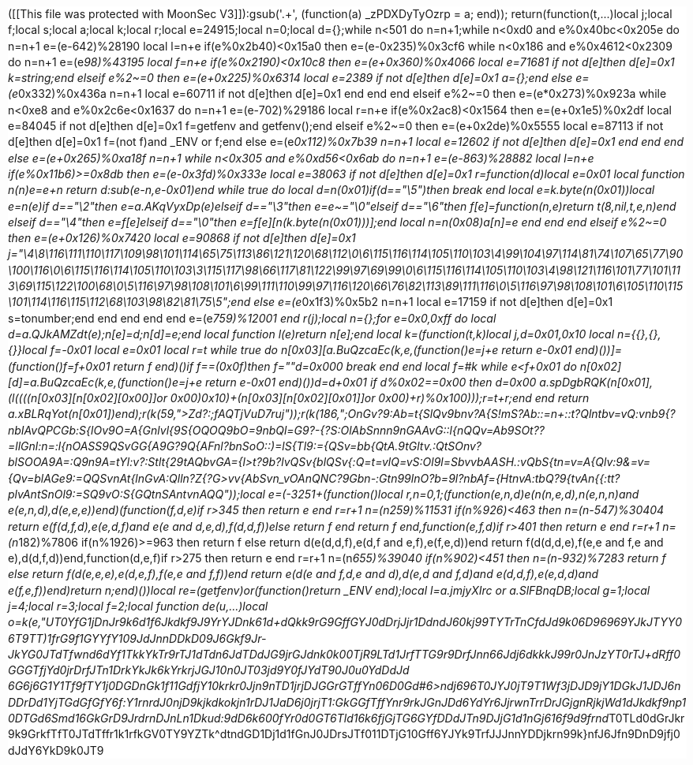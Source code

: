 ([[This file was protected with MoonSec V3]]):gsub('.+', (function(a) _zPDXDyTyOzrp = a; end)); return(function(t,...)local j;local f;local s;local a;local k;local r;local e=24915;local n=0;local d={};while n<501 do n=n+1;while n<0xd0 and e%0x40bc<0x205e do n=n+1 e=(e-642)%28190 local l=n+e if(e%0x2b40)<0x15a0 then e=(e-0x235)%0x3cf6 while n<0x186 and e%0x4612<0x2309 do n=n+1 e=(e*98)%43195 local f=n+e if(e%0x2190)<0x10c8 then e=(e+0x360)%0x4066 local e=71681 if not d[e]then d[e]=0x1 k=string;end elseif e%2~=0 then e=(e+0x225)%0x6314 local e=2389 if not d[e]then d[e]=0x1 a={};end else e=(e*0x332)%0x436a n=n+1 local e=60711 if not d[e]then d[e]=0x1 end end end elseif e%2~=0 then e=(e*0x273)%0x923a while n<0xe8 and e%0x2c6e<0x1637 do n=n+1 e=(e-702)%29186 local r=n+e if(e%0x2ac8)<0x1564 then e=(e+0x1e5)%0x2df local e=84045 if not d[e]then d[e]=0x1 f=getfenv and getfenv();end elseif e%2~=0 then e=(e+0x2de)%0x5555 local e=87113 if not d[e]then d[e]=0x1 f=(not f)and _ENV or f;end else e=(e*0x112)%0x7b39 n=n+1 local e=12602 if not d[e]then d[e]=0x1 end end end else e=(e+0x265)%0xa18f n=n+1 while n<0x305 and e%0xd56<0x6ab do n=n+1 e=(e-863)%28882 local l=n+e if(e%0x11b6)>=0x8db then e=(e-0x3fd)%0x333e local e=38063 if not d[e]then d[e]=0x1 r=function(d)local e=0x01 local function n(n)e=e+n return d:sub(e-n,e-0x01)end while true do local d=n(0x01)if(d=="\5")then break end local e=k.byte(n(0x01))local e=n(e)if d=="\2"then e=a.AKqVyxDp(e)elseif d=="\3"then e=e~="\0"elseif d=="\6"then f[e]=function(n,e)return t(8,nil,t,e,n)end elseif d=="\4"then e=f[e]elseif d=="\0"then e=f[e][n(k.byte(n(0x01)))];end local n=n(0x08)a[n]=e end end end elseif e%2~=0 then e=(e+0x126)%0x7420 local e=90868 if not d[e]then d[e]=0x1 j="\4\8\116\111\110\117\109\98\101\114\65\75\113\86\121\120\68\112\0\6\115\116\114\105\110\103\4\99\104\97\114\81\74\107\65\77\90\100\116\0\6\115\116\114\105\110\103\3\115\117\98\66\117\81\122\99\97\69\99\0\6\115\116\114\105\110\103\4\98\121\116\101\77\101\113\69\115\122\100\68\0\5\116\97\98\108\101\6\99\111\110\99\97\116\120\66\76\82\113\89\111\116\0\5\116\97\98\108\101\6\105\110\115\101\114\116\115\112\68\103\98\82\81\75\5";end else e=(e*0x1f3)%0x5b2 n=n+1 local e=17159 if not d[e]then d[e]=0x1 s=tonumber;end end end end end e=(e*759)%12001 end r(j);local n={};for e=0x0,0xff do local d=a.QJkAMZdt(e);n[e]=d;n[d]=e;end local function l(e)return n[e];end local k=(function(t,k)local j,d=0x01,0x10 local n={{},{},{}}local f=-0x01 local e=0x01 local r=t while true do n[0x03][a.BuQzcaEc(k,e,(function()e=j+e return e-0x01 end)())]=(function()f=f+0x01 return f end)()if f==(0x0f)then f=""d=0x000 break end end local f=#k while e<f+0x01 do n[0x02][d]=a.BuQzcaEc(k,e,(function()e=j+e return e-0x01 end)())d=d+0x01 if d%0x02==0x00 then d=0x00 a.spDgbRQK(n[0x01],(l((((n[0x03][n[0x02][0x00]]or 0x00)*0x10)+(n[0x03][n[0x02][0x01]]or 0x00)+r)%0x100)));r=t+r;end end return a.xBLRqYot(n[0x01])end);r(k(59,">Zd?:;fAQTjVuD7ruj"));r(k(186,";OnGv?9:Ab=t{SlQv9bnv?A{S!mS?Ab::=n+::t?Qlntbv=vQ:vnb9{?nbIAvQPCGb:S{lOv9O=A{Gnlvl{9S{OQOQ9bO=9nbQl=G9?-{?S:OlAbSnnn9nGAAvG::l{nQQv=Ab9SOt??=llGnl:n=:l{nOASS9QSvGG{A9G?9Q{AFnl?bnSoO::)=lS{Tl9:={QSv=bb{QtA.9tGltv.:QtSOnv?blSOOA9A=:Q9n9A=tYl:v?:Stlt{29tAQbvGA={l>t?9b?lvQSv{blQSv{:Q=t=vlQ=vS:Ol9l=SbvvbAASH.:vQbS{tn=v=A{Qlv:9&=v={Qv=blAGe9:=QQSvnAt{lnGvA:Qlln?Z{?G>vv{AbSvn_vOAnQNC?9Gbn-:Gtn99lnO?b=9l?nbAf={HtnvA:tbQ?9{tvAn{{:tt?plvAntSnOl9:=SQ9vO:S{GQtnSAntvnAQQ"));local e=(-3251+(function()local r,n=0,1;(function(e,n,d)e(n(n,e,d),n(e,n,n)and e(e,n,d),d(e,e,e))end)(function(f,d,e)if r>345 then return e end r=r+1 n=(n*259)%11531 if(n%926)<463 then n=(n-547)%30404 return e(f(d,f,d),e(e,d,f)and e(e and d,e,d),f(d,d,f))else return f end return f end,function(e,f,d)if r>401 then return e end r=r+1 n=(n*182)%7806 if(n%1926)>=963 then return f else return d(e(d,d,f),e(d,f and e,f),e(f,e,d))end return f(d(d,d,e),f(e,e and f,e and e),d(d,f,d))end,function(d,e,f)if r>275 then return e end r=r+1 n=(n*655)%39040 if(n%902)<451 then n=(n-932)%7283 return f else return f(d(e,e,e),e(d,e,f),f(e,e and f,f))end return e(d(e and f,d,e and d),d(e,d and f,d)and e(d,d,f),e(e,d,d)and e(f,e,f))end)return n;end)())local re=(getfenv)or(function()return _ENV end);local l=a.jmjyXIrc or a.SlFBnqDB;local g=1;local j=4;local r=3;local f=2;local function de(u,...)local o=k(e,"UT0YfG1jDnJr9k6d1f6Jkdkf9J9YrYJDnk61d+dQkk9rG9GffGYJ0dDrjJjr1DdndJ60kj99TYTrTnCfdJd9k06D96969YJkJTYY06T9TT)1frG9f1GYYfY109JdJnnDDkD09J6Gkf9Jr-JkYG0JTdTfwnd6dYf1TkkYkTr9rTJ1dTdn6JdTDdJG9jrGJdnk0k00TjR9LTd1JrfTTG9r9DrfJnn66Jdj6dkkkJ99r0JnJzYT0rTJ+dRff0GGGTfjYd0jrDrfJTn1DrkYkJk6kYrkrjJGJ10n0JT03jd9Y0fJYdT90J0u0YdDdJd 6G6j6G1Y1Tf9fTY1j0DGDnGk1f11GdfjY10krkr0Jjn9nTD1jrjDJGGrGTffYn06D0Gd#6>ndj696T0JYJ0jT9T1Wf3jDJD9jY1DGkJ1JDJ6nDDrDd1YjTGdGfGfY6f:Y1rnrdJ0njD9kjkdkokjn1rDJ1JaD6j0jrjT1:GkGGfTffYnr9rkJGnJDd6YdYr6JjrwnTrrDrJGjgnRjkjWd1dJkdkf9np10DTGd6Smd16GkGrD9JrdrnDJnLn1Dkud:9dD6k600fYr0d0GT6Tld16k6fjGjTG6GYfDDdJTn9DJjG1d1nGj616f9d9frnd*T0TLd0dGrJkr9k9GrkfTfT0JTdTffr1k1rfkGV0TY9YZTk^dtndGD1Dj1d1fGnJ0JDrsJTf011DTjG10Gff6YJYk9TrfJJJnnYDDjkrn99k}nfJ6Jfn9DnD9jfj0dJdY6YkD9k0JT9